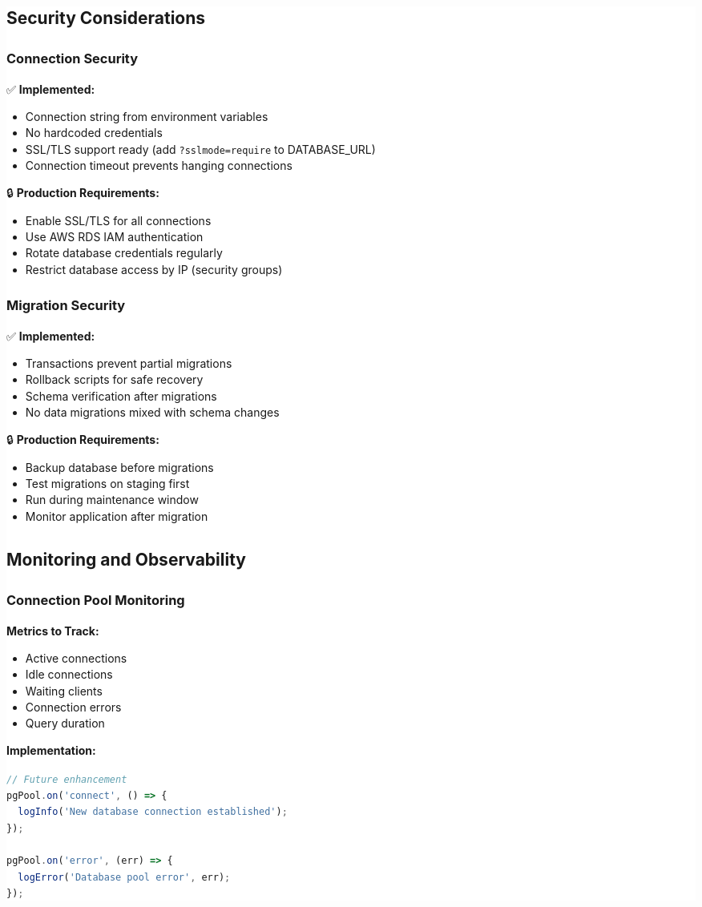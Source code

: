 ## Security Considerations

### Connection Security

✅ **Implemented:**

- Connection string from environment variables
- No hardcoded credentials
- SSL/TLS support ready (add `?sslmode=require` to DATABASE_URL)
- Connection timeout prevents hanging connections

🔒 **Production Requirements:**

- Enable SSL/TLS for all connections
- Use AWS RDS IAM authentication
- Rotate database credentials regularly
- Restrict database access by IP (security groups)

### Migration Security

✅ **Implemented:**

- Transactions prevent partial migrations
- Rollback scripts for safe recovery
- Schema verification after migrations
- No data migrations mixed with schema changes

🔒 **Production Requirements:**

- Backup database before migrations
- Test migrations on staging first
- Run during maintenance window
- Monitor application after migration

## Monitoring and Observability

### Connection Pool Monitoring

**Metrics to Track:**

- Active connections
- Idle connections
- Waiting clients
- Connection errors
- Query duration

**Implementation:**

```typescript
// Future enhancement
pgPool.on('connect', () => {
  logInfo('New database connection established');
});

pgPool.on('error', (err) => {
  logError('Database pool error', err);
});
```
